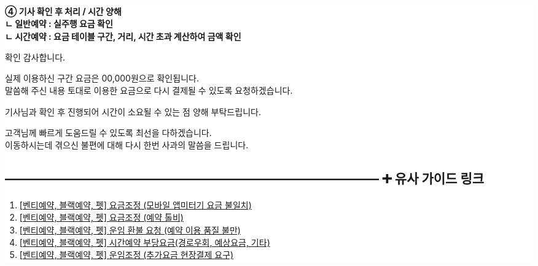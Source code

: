 **④ 기사 확인 후 처리 / 시간 양해  
ㄴ 일반예약 : 실주행 요금 확인  
ㄴ 시간예약 : 요금 테이블 구간, 거리, 시간 초과 계산하여 금액 확인**

확인 감사합니다.

실제 이용하신 구간 요금은 00,000원으로 확인됩니다.   
말씀해 주신 내용 토대로 이용한 요금으로 다시 결제될 수 있도록 요청하겠습니다.

기사님과 확인 후 진행되어 시간이 소요될 수 있는 점 양해 부탁드립니다.

고객님께 빠르게 도움드릴 수 있도록 최선을 다하겠습니다.   
이동하시는데 겪으신 불편에 대해 다시 한번 사과의 말씀을 드립니다.

**―****―****―****―****―****―****―****―****―****―****―****―****―****―****―****―****―****―****―****―****―****―****―****―****―****―****―****―****―** **➕ 유사 가이드 링크**
-----------------------------------------------------------------------------------------------------------------------------------------------------------------

1. [[벤티예약, 블랙예약, 펫] 요금조정 (모바일 앱미터기 요금 불일치)](https://kakaomobilitysupport.zendesk.com/hc/ko/articles/29841779657241--%EB%B2%A4%ED%8B%B0%EC%98%88%EC%95%BD-%EB%B8%94%EB%9E%99%EC%98%88%EC%95%BD-%ED%8E%AB-%EC%9A%94%EA%B8%88%EC%A1%B0%EC%A0%95-%EB%AA%A8%EB%B0%94%EC%9D%BC-%EC%95%B1%EB%AF%B8%ED%84%B0%EA%B8%B0-%EC%9A%94%EA%B8%88-%EB%B6%88%EC%9D%BC%EC%B9%98)
2. [[벤티예약, 블랙예약, 펫] 요금조정 (예약 톨비)](https://kakaomobilitysupport.zendesk.com/hc/ko/articles/29467641687961--%EB%B2%A4%ED%8B%B0%EC%98%88%EC%95%BD-%EB%B8%94%EB%9E%99%EC%98%88%EC%95%BD-%ED%8E%AB-%EC%9A%94%EA%B8%88%EC%A1%B0%EC%A0%95-%EC%98%88%EC%95%BD-%ED%86%A8%EB%B9%84)
3. [[벤티예약, 블랙예약, 펫] 운임 환불 요청 (예약 이용 품질 불만)](https://kakaomobilitysupport.zendesk.com/hc/ko/articles/29837671197081--%EB%B2%A4%ED%8B%B0%EC%98%88%EC%95%BD-%EB%B8%94%EB%9E%99%EC%98%88%EC%95%BD-%ED%8E%AB-%EC%9A%B4%EC%9E%84-%ED%99%98%EB%B6%88-%EC%9A%94%EC%B2%AD-%EC%98%88%EC%95%BD-%EC%9D%B4%EC%9A%A9-%ED%92%88%EC%A7%88-%EB%B6%88%EB%A7%8C)
4. [[벤티예약, 블랙예약, 펫] 시간예약 부당요금(경로우회, 예상요금, 기타)](https://kakaomobilitysupport.zendesk.com/hc/ko/articles/29607627762201--%EB%B2%A4%ED%8B%B0%EC%98%88%EC%95%BD-%EB%B8%94%EB%9E%99%EC%98%88%EC%95%BD-%ED%8E%AB-%EC%8B%9C%EA%B0%84%EC%98%88%EC%95%BD-%EB%B6%80%EB%8B%B9%EC%9A%94%EA%B8%88-%EA%B2%BD%EB%A1%9C%EC%9A%B0%ED%9A%8C-%EC%98%88%EC%83%81%EC%9A%94%EA%B8%88-%EA%B8%B0%ED%83%80)
5. [[벤티예약, 블랙예약, 펫] 운임조정 (추가요금 현장결제 요구)](https://kakaomobilitysupport.zendesk.com/hc/ko/articles/29737550680729--%EB%B2%A4%ED%8B%B0%EC%98%88%EC%95%BD-%EB%B8%94%EB%9E%99%EC%98%88%EC%95%BD-%ED%8E%AB-%EC%9A%B4%EC%9E%84%EC%A1%B0%EC%A0%95-%EC%B6%94%EA%B0%80%EC%9A%94%EA%B8%88-%ED%98%84%EC%9E%A5%EA%B2%B0%EC%A0%9C-%EC%9A%94%EA%B5%AC)